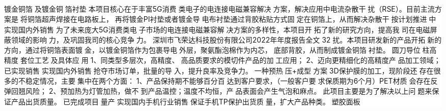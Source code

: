 镀金铜箔
及镀金铜
箔衬垫
本项目核心在于丰富5G消费
类电子的电连接电磁兼容解决
方案，解决应用中电流杂散干
扰（RSE）。目前主流方案是
将铜箔超声焊接在电路板上，
再将镀金PI衬垫或者镀金导
电布衬垫通过背胶粘贴方式固
定在铜箔上，从而解决杂散干
按计划推进
中
实现国内外销售
为了未来庞大5G消费类电
子市场的电连接电磁兼容解
决方案的多样性，本项目开
拓了新的研究方向，提高我
司在电磁屏蔽领域的影响
力，及巩固我司的核心竞争
力。
深圳市飞荣达科技股份有限公司2022年年度报告全文
32
扰。本项目研发新的产品开拓
新的方向，通过将铜箔表面镀
金，以镀金铜箔作为包裹导电
外层，聚氨酯泡棉作为内芯，
底部背胶，从而制成镀金铜箔
衬垫。
圆刀导位
柱高精度
套位工艺
及具体应
用
1、同类型多层次，高精度、
高品质要求的模切件产品的加
工应用；
2、迈向更精细化的高精度产
品加工领域；
已实现销售
实现国内外销售
抢夺市场订单，批量的导
入，提升良率及竞争力。
一种预热
压+成型
方案
3D保护膜的加工，现阶段还
存在很多的不稳定情况，主要
集中在两个方面：
1、产品保持期不能够百分百
达到客户要求，（一般客户要
求保质期为6个月）PET材质
会存在反弹回翘风险；
2、预加热为灯管加热，做不
到产品温控；温度不均恒，产
品表面会产生气泡和麻点。
此项目主要是为了解决以上问
题来保证产品出货质量。
已完成项目
量产
实现国内手机行业销售
保证手机TP保护出货质
量，扩大产品种类。
塑胶面板